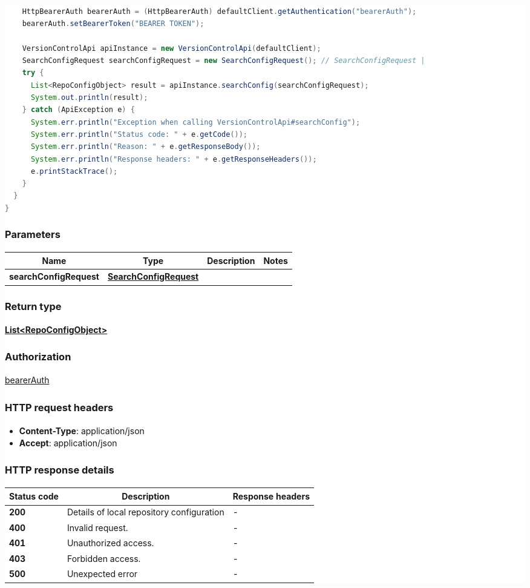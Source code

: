 ```java
    HttpBearerAuth bearerAuth = (HttpBearerAuth) defaultClient.getAuthentication("bearerAuth");
    bearerAuth.setBearerToken("BEARER TOKEN");

    VersionControlApi apiInstance = new VersionControlApi(defaultClient);
    SearchConfigRequest searchConfigRequest = new SearchConfigRequest(); // SearchConfigRequest | 
    try {
      List<RepoConfigObject> result = apiInstance.searchConfig(searchConfigRequest);
      System.out.println(result);
    } catch (ApiException e) {
      System.err.println("Exception when calling VersionControlApi#searchConfig");
      System.err.println("Status code: " + e.getCode());
      System.err.println("Reason: " + e.getResponseBody());
      System.err.println("Response headers: " + e.getResponseHeaders());
      e.printStackTrace();
    }
  }
}
```

### Parameters

| Name | Type | Description  | Notes |
|------------- | ------------- | ------------- | -------------|
| **searchConfigRequest** | [**SearchConfigRequest**](SearchConfigRequest.md)|  | |

### Return type

[**List&lt;RepoConfigObject&gt;**](RepoConfigObject.md)

### Authorization

[bearerAuth](../README.md#bearerAuth)

### HTTP request headers

 - **Content-Type**: application/json
 - **Accept**: application/json

### HTTP response details
| Status code | Description | Response headers |
|-------------|-------------|------------------|
| **200** | Details of local repository configuration |  -  |
| **400** | Invalid request. |  -  |
| **401** | Unauthorized access. |  -  |
| **403** | Forbidden access. |  -  |
| **500** | Unexpected error |  -  |
